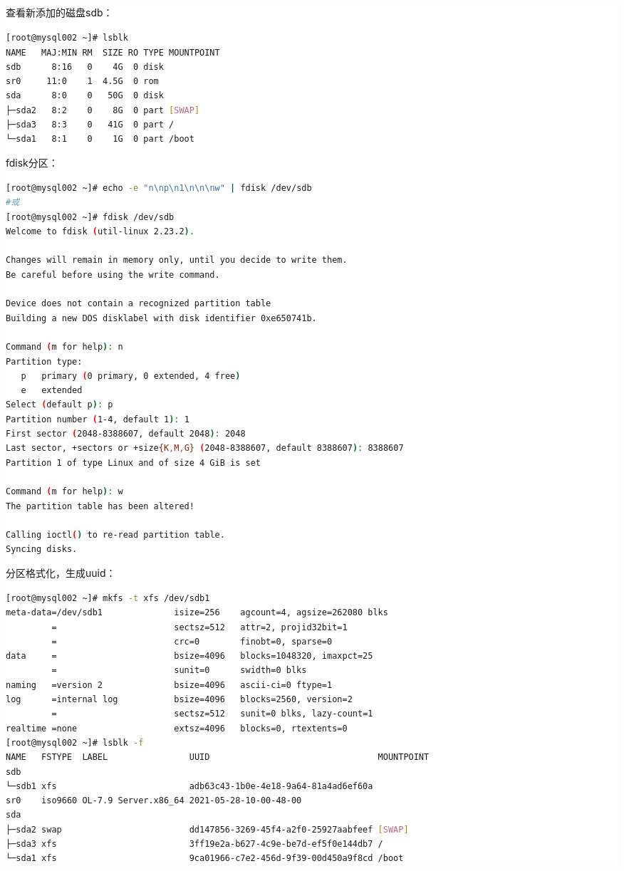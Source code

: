 查看新添加的磁盘sdb：

```bash
[root@mysql002 ~]# lsblk
NAME   MAJ:MIN RM  SIZE RO TYPE MOUNTPOINT
sdb      8:16   0    4G  0 disk
sr0     11:0    1  4.5G  0 rom
sda      8:0    0   50G  0 disk
├─sda2   8:2    0    8G  0 part [SWAP]
├─sda3   8:3    0   41G  0 part /
└─sda1   8:1    0    1G  0 part /boot
```

fdisk分区：

```bash
[root@mysql002 ~]# echo -e "n\np\n1\n\n\nw" | fdisk /dev/sdb
#或
[root@mysql002 ~]# fdisk /dev/sdb
Welcome to fdisk (util-linux 2.23.2).

Changes will remain in memory only, until you decide to write them.
Be careful before using the write command.

Device does not contain a recognized partition table
Building a new DOS disklabel with disk identifier 0xe650741b.

Command (m for help): n
Partition type:
   p   primary (0 primary, 0 extended, 4 free)
   e   extended
Select (default p): p
Partition number (1-4, default 1): 1
First sector (2048-8388607, default 2048): 2048
Last sector, +sectors or +size{K,M,G} (2048-8388607, default 8388607): 8388607
Partition 1 of type Linux and of size 4 GiB is set

Command (m for help): w
The partition table has been altered!

Calling ioctl() to re-read partition table.
Syncing disks.
```

分区格式化，生成uuid：

```bash
[root@mysql002 ~]# mkfs -t xfs /dev/sdb1
meta-data=/dev/sdb1              isize=256    agcount=4, agsize=262080 blks
         =                       sectsz=512   attr=2, projid32bit=1
         =                       crc=0        finobt=0, sparse=0
data     =                       bsize=4096   blocks=1048320, imaxpct=25
         =                       sunit=0      swidth=0 blks
naming   =version 2              bsize=4096   ascii-ci=0 ftype=1
log      =internal log           bsize=4096   blocks=2560, version=2
         =                       sectsz=512   sunit=0 blks, lazy-count=1
realtime =none                   extsz=4096   blocks=0, rtextents=0
[root@mysql002 ~]# lsblk -f
NAME   FSTYPE  LABEL                UUID                                 MOUNTPOINT
sdb
└─sdb1 xfs                          adb63c43-1b0e-4e18-9a64-81a4ad6ef60a
sr0    iso9660 OL-7.9 Server.x86_64 2021-05-28-10-00-48-00
sda
├─sda2 swap                         dd147856-3269-45f4-a2f0-25927aabfeef [SWAP]
├─sda3 xfs                          3ff19e2a-b627-4c9e-be7d-ef5f0e144db7 /
└─sda1 xfs                          9ca01966-c7e2-456d-9f39-00d450a9f8cd /boot
```